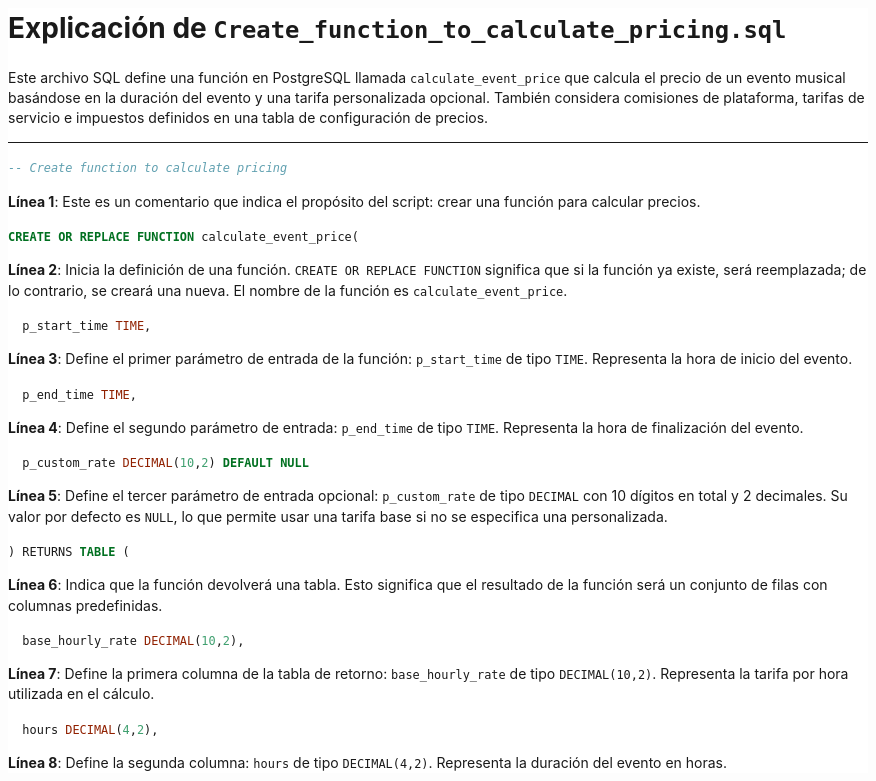 # Explicación de `Create_function_to_calculate_pricing.sql`

Este archivo SQL define una función en PostgreSQL llamada `calculate_event_price` que calcula el precio de un evento musical basándose en la duración del evento y una tarifa personalizada opcional. También considera comisiones de plataforma, tarifas de servicio e impuestos definidos en una tabla de configuración de precios.

---

```sql
-- Create function to calculate pricing
```
**Línea 1**: Este es un comentario que indica el propósito del script: crear una función para calcular precios.

```sql
CREATE OR REPLACE FUNCTION calculate_event_price(
```
**Línea 2**: Inicia la definición de una función. `CREATE OR REPLACE FUNCTION` significa que si la función ya existe, será reemplazada; de lo contrario, se creará una nueva. El nombre de la función es `calculate_event_price`.

```sql
  p_start_time TIME,
```
**Línea 3**: Define el primer parámetro de entrada de la función: `p_start_time` de tipo `TIME`. Representa la hora de inicio del evento.

```sql
  p_end_time TIME,
```
**Línea 4**: Define el segundo parámetro de entrada: `p_end_time` de tipo `TIME`. Representa la hora de finalización del evento.

```sql
  p_custom_rate DECIMAL(10,2) DEFAULT NULL
```
**Línea 5**: Define el tercer parámetro de entrada opcional: `p_custom_rate` de tipo `DECIMAL` con 10 dígitos en total y 2 decimales. Su valor por defecto es `NULL`, lo que permite usar una tarifa base si no se especifica una personalizada.

```sql
) RETURNS TABLE (
```
**Línea 6**: Indica que la función devolverá una tabla. Esto significa que el resultado de la función será un conjunto de filas con columnas predefinidas.

```sql
  base_hourly_rate DECIMAL(10,2),
```
**Línea 7**: Define la primera columna de la tabla de retorno: `base_hourly_rate` de tipo `DECIMAL(10,2)`. Representa la tarifa por hora utilizada en el cálculo.

```sql
  hours DECIMAL(4,2),
```
**Línea 8**: Define la segunda columna: `hours` de tipo `DECIMAL(4,2)`. Representa la duración del evento en horas.
